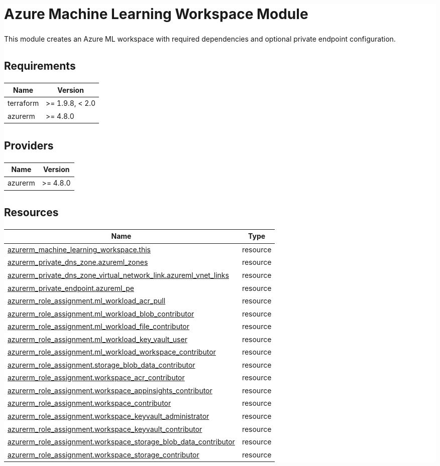 

# Azure Machine Learning Workspace Module

This module creates an Azure ML workspace with required dependencies
and optional private endpoint configuration.

## Requirements

| Name | Version |
|------|---------|
| terraform | >= 1.9.8, < 2.0 |
| azurerm | >= 4.8.0 |

## Providers

| Name | Version |
|------|---------|
| azurerm | >= 4.8.0 |

## Resources

| Name | Type |
|------|------|
| [azurerm_machine_learning_workspace.this](https://registry.terraform.io/providers/hashicorp/azurerm/latest/docs/resources/machine_learning_workspace) | resource |
| [azurerm_private_dns_zone.azureml_zones](https://registry.terraform.io/providers/hashicorp/azurerm/latest/docs/resources/private_dns_zone) | resource |
| [azurerm_private_dns_zone_virtual_network_link.azureml_vnet_links](https://registry.terraform.io/providers/hashicorp/azurerm/latest/docs/resources/private_dns_zone_virtual_network_link) | resource |
| [azurerm_private_endpoint.azureml_pe](https://registry.terraform.io/providers/hashicorp/azurerm/latest/docs/resources/private_endpoint) | resource |
| [azurerm_role_assignment.ml_workload_acr_pull](https://registry.terraform.io/providers/hashicorp/azurerm/latest/docs/resources/role_assignment) | resource |
| [azurerm_role_assignment.ml_workload_blob_contributor](https://registry.terraform.io/providers/hashicorp/azurerm/latest/docs/resources/role_assignment) | resource |
| [azurerm_role_assignment.ml_workload_file_contributor](https://registry.terraform.io/providers/hashicorp/azurerm/latest/docs/resources/role_assignment) | resource |
| [azurerm_role_assignment.ml_workload_key_vault_user](https://registry.terraform.io/providers/hashicorp/azurerm/latest/docs/resources/role_assignment) | resource |
| [azurerm_role_assignment.ml_workload_workspace_contributor](https://registry.terraform.io/providers/hashicorp/azurerm/latest/docs/resources/role_assignment) | resource |
| [azurerm_role_assignment.storage_blob_data_contributor](https://registry.terraform.io/providers/hashicorp/azurerm/latest/docs/resources/role_assignment) | resource |
| [azurerm_role_assignment.workspace_acr_contributor](https://registry.terraform.io/providers/hashicorp/azurerm/latest/docs/resources/role_assignment) | resource |
| [azurerm_role_assignment.workspace_appinsights_contributor](https://registry.terraform.io/providers/hashicorp/azurerm/latest/docs/resources/role_assignment) | resource |
| [azurerm_role_assignment.workspace_contributor](https://registry.terraform.io/providers/hashicorp/azurerm/latest/docs/resources/role_assignment) | resource |
| [azurerm_role_assignment.workspace_keyvault_administrator](https://registry.terraform.io/providers/hashicorp/azurerm/latest/docs/resources/role_assignment) | resource |
| [azurerm_role_assignment.workspace_keyvault_contributor](https://registry.terraform.io/providers/hashicorp/azurerm/latest/docs/resources/role_assignment) | resource |
| [azurerm_role_assignment.workspace_storage_blob_data_contributor](https://registry.terraform.io/providers/hashicorp/azurerm/latest/docs/resources/role_assignment) | resource |
| [azurerm_role_assignment.workspace_storage_contributor](https://registry.terraform.io/providers/hashicorp/azurerm/latest/docs/resources/role_assignment) | resource |
